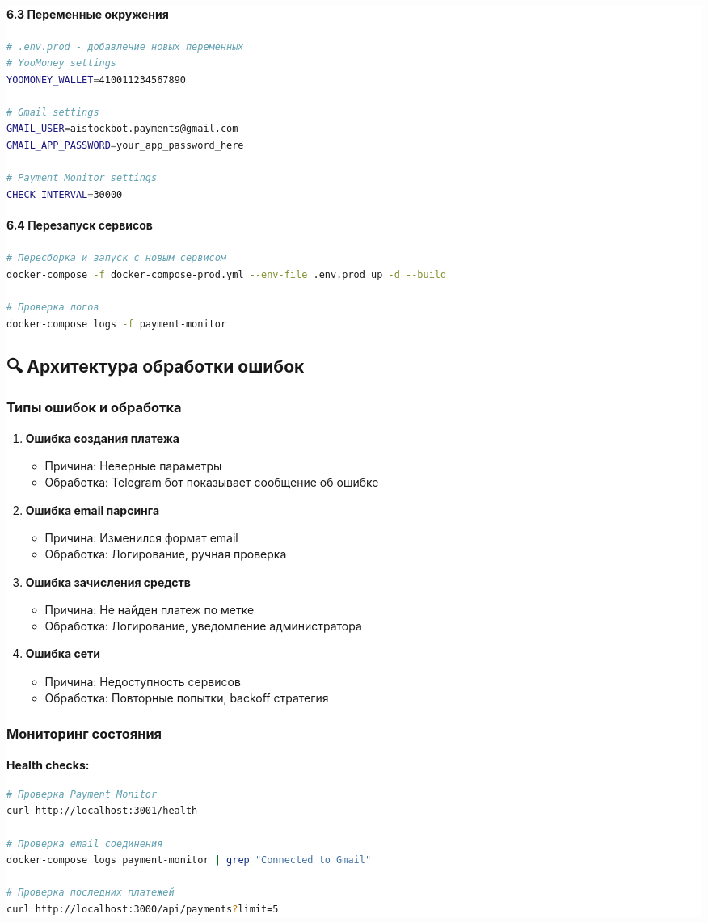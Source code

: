 #### 6.3 Переменные окружения
```bash
# .env.prod - добавление новых переменных
# YooMoney settings
YOOMONEY_WALLET=410011234567890

# Gmail settings
GMAIL_USER=aistockbot.payments@gmail.com
GMAIL_APP_PASSWORD=your_app_password_here

# Payment Monitor settings
CHECK_INTERVAL=30000
```

#### 6.4 Перезапуск сервисов
```bash
# Пересборка и запуск с новым сервисом
docker-compose -f docker-compose-prod.yml --env-file .env.prod up -d --build

# Проверка логов
docker-compose logs -f payment-monitor
```

## 🔍 Архитектура обработки ошибок

### Типы ошибок и обработка

1. **Ошибка создания платежа**
   - Причина: Неверные параметры
   - Обработка: Telegram бот показывает сообщение об ошибке

2. **Ошибка email парсинга**
   - Причина: Изменился формат email
   - Обработка: Логирование, ручная проверка

3. **Ошибка зачисления средств**
   - Причина: Не найден платеж по метке
   - Обработка: Логирование, уведомление администратора

4. **Ошибка сети**
   - Причина: Недоступность сервисов
   - Обработка: Повторные попытки, backoff стратегия

### Мониторинг состояния

**Health checks:**
```bash
# Проверка Payment Monitor
curl http://localhost:3001/health

# Проверка email соединения
docker-compose logs payment-monitor | grep "Connected to Gmail"

# Проверка последних платежей
curl http://localhost:3000/api/payments?limit=5
```

